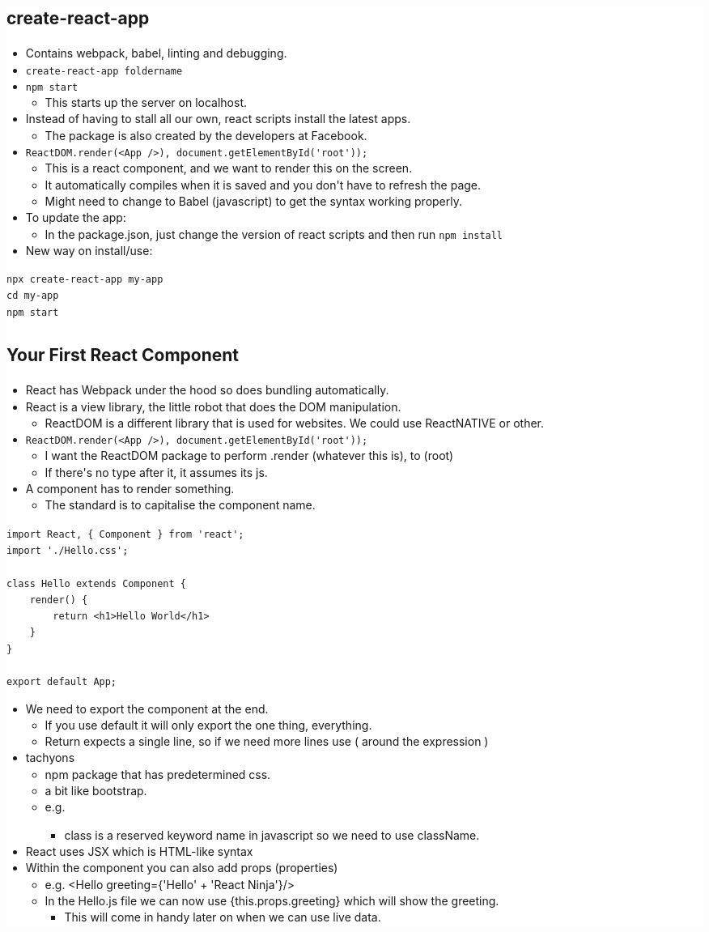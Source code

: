 ## create-react-app

* Contains webpack, babel, linting and debugging.
* `create-react-app foldername`
* `npm start`
    * This starts up the server on localhost.
* Instead of having to stall all our own, react scripts install the latest apps.
    * The package is also created by the developers at Facebook.
*  `ReactDOM.render(<App />), document.getElementById('root'));`
    * This is a react component, and we want to render this on the screen.
    * It automatically compiles when it is saved and you don't have to refresh the page.
    * Might need to change to Babel (javascript) to get the syntax working properly.
* To update the app:
    * In the package.json, just change the version of react scripts and then run `npm install`
* New way on install/use:

```
npx create-react-app my-app
cd my-app
npm start

```

## Your First React Component

* React has Webpack under the hood so does bundling automatically.
* React is a view library, the little robot that does the DOM manipulation.
    * ReactDOM is a different library that is used for websites. We could use ReactNATIVE or other.
* `ReactDOM.render(<App />), document.getElementById('root'));`
    * I want the ReactDOM package to perform .render (whatever this is), to (root)
    * If there's no type after it, it assumes its js.
* A component has to render something.
    * The standard is to capitalise the component name.

```
import React, { Component } from 'react';
import './Hello.css';

class Hello extends Component {
    render() {
        return <h1>Hello World</h1>
    }
}

export default App;

```

* We need to export the component at the end.
    * If you use default it will only export the one thing, everything.
    * Return expects a single line, so if we need more lines use ( around the expression )
* tachyons
    * npm package that has predetermined css.
    * a bit like bootstrap.
    * e.g. <div className='f1 tc'>
        * class is a reserved keyword name in javascript so we need to use className.
* React uses JSX which is HTML-like syntax
* Within the component you can also add props (properties)
    * e.g. <Hello greeting={'Hello' + 'React Ninja'}/>
    * In the Hello.js file we can now use {this.props.greeting} which will show the greeting.
        * This will come in handy later on when we can use live data.
